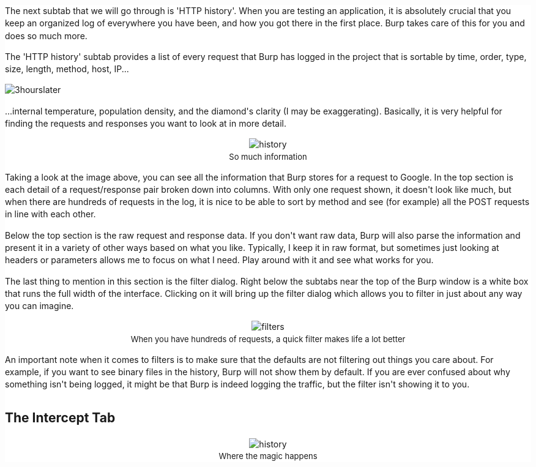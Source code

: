 The next subtab that we will go through is 'HTTP history'.  When you are testing an application, it is absolutely crucial that you keep an organized log of everywhere you have been, and how you got there in the first place.  Burp takes care of this for you and does so much more.

The 'HTTP history' subtab provides a list of every request that Burp has logged in the project that is sortable by time, order, type, size, length, method, host, IP...

![3hourslater](/resources/content/images/2019/03/3hourslater.jpg)

...internal temperature, population density, and the diamond's clarity (I may be exaggerating).  Basically, it is very helpful for finding the requests and responses you want to look at in more detail.

<figure style="text-align:center; margin:1em">
<img src="/resources/content/images/2019/03/google-1.PNG" alt="history">
<figcaption style="font-size:small;">
So much information
</figcaption>
</figure>

Taking a look at the image above, you can see all the information that Burp stores for a request to Google.  In the top section is each detail of a request/response pair broken down into columns.  With only one request shown, it doesn't look like much, but when there are hundreds of requests in the log, it is nice to be able to sort by method and see (for example) all the POST requests in line with each other.

Below the top section is the raw request and response data.  If you don't want raw data, Burp will also parse the information and present it in a variety of other ways based on what you like.  Typically, I keep it in raw format, but sometimes just looking at headers or parameters allows me to focus on what I need.  Play around with it and see what works for you.

The last thing to mention in this section is the filter dialog.  Right below the subtabs near the top of the Burp window is a white box that runs the full width of the interface.  Clicking on it will bring up the filter dialog which allows you to filter in just about any way you can imagine.  

<figure style="text-align:center; margin:1em">
<img src="/resources/content/images/2019/03/filters.PNG" alt="filters">
<figcaption style="font-size:small;">
When you have hundreds of requests, a quick filter makes life a lot better
</figcaption>
</figure>

An important note when it comes to filters is to make sure that the defaults are not filtering out things you care about.  For example, if you want to see binary files in the history, Burp will not show them by default.  If you are ever confused about why something isn't being logged, it might be that Burp is indeed logging the traffic, but the filter isn't showing it to you.

## The Intercept Tab

<figure style="text-align:center; margin:1em">
<img src="/resources/content/images/2019/03/intercept-tab.PNG" alt="history">
<figcaption style="font-size:small;">
Where the magic happens
</figcaption>
</figure>
